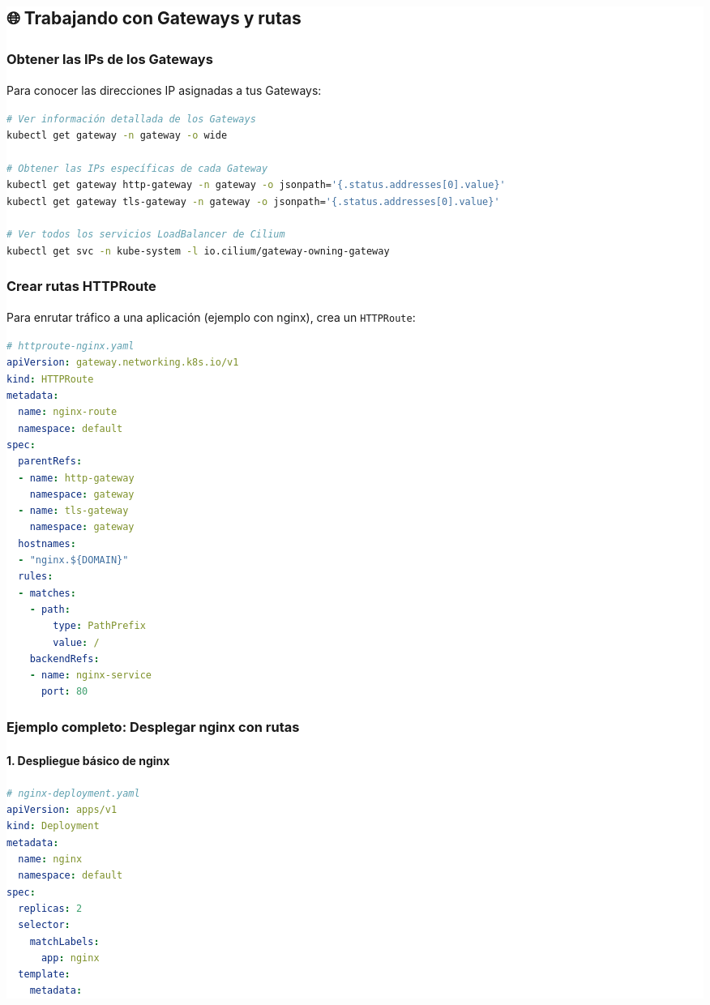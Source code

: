 
## 🌐 Trabajando con Gateways y rutas

### Obtener las IPs de los Gateways

Para conocer las direcciones IP asignadas a tus Gateways:

```bash
# Ver información detallada de los Gateways
kubectl get gateway -n gateway -o wide

# Obtener las IPs específicas de cada Gateway
kubectl get gateway http-gateway -n gateway -o jsonpath='{.status.addresses[0].value}'
kubectl get gateway tls-gateway -n gateway -o jsonpath='{.status.addresses[0].value}'

# Ver todos los servicios LoadBalancer de Cilium
kubectl get svc -n kube-system -l io.cilium/gateway-owning-gateway
```

### Crear rutas HTTPRoute

Para enrutar tráfico a una aplicación (ejemplo con nginx), crea un `HTTPRoute`:

```yaml
# httproute-nginx.yaml
apiVersion: gateway.networking.k8s.io/v1
kind: HTTPRoute
metadata:
  name: nginx-route
  namespace: default
spec:
  parentRefs:
  - name: http-gateway
    namespace: gateway
  - name: tls-gateway
    namespace: gateway
  hostnames:
  - "nginx.${DOMAIN}"
  rules:
  - matches:
    - path:
        type: PathPrefix
        value: /
    backendRefs:
    - name: nginx-service
      port: 80
```

### Ejemplo completo: Desplegar nginx con rutas

#### 1. Despliegue básico de nginx
```yaml
# nginx-deployment.yaml
apiVersion: apps/v1
kind: Deployment
metadata:
  name: nginx
  namespace: default
spec:
  replicas: 2
  selector:
    matchLabels:
      app: nginx
  template:
    metadata:
```